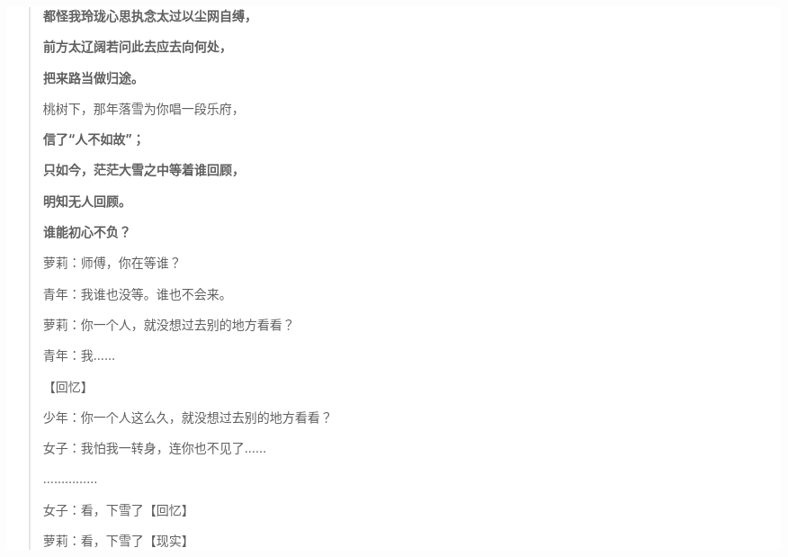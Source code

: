 > **都怪我玲珑心思执念太过以尘网自缚，**
>
> **前方太辽阔若问此去应去向何处，**
>
> **把来路当做归途。**
>
> 桃树下，那年落雪为你唱一段乐府，
>
> **信了“人不如故”；**
>
> **只如今，茫茫大雪之中等着谁回顾，**
>
> **明知无人回顾。**
>
> **谁能初心不负？**
>
> 萝莉：师傅，你在等谁？
>
> 青年：我谁也没等。谁也不会来。
>
> 萝莉：你一个人，就没想过去别的地方看看？
>
> 青年：我……
>
> 【回忆】
>
> 少年：你一个人这么久，就没想过去别的地方看看？
>
> 女子：我怕我一转身，连你也不见了……
>
> ……………
>
> 女子：看，下雪了【回忆】
>
> 萝莉：看，下雪了【现实】

<iframe src="http://vodkgeyttp8.vod.126.net/vodkgeyttp8/zF1l3zsZ_3173414_hd.mp4?wsSecret=40e0fc1e15b1b6ef576fd1e460cc450b&amp;wsTime=1525268183" width="500" height="300" frameborder="0" allowfullscreen="allowfullscreen"></iframe>